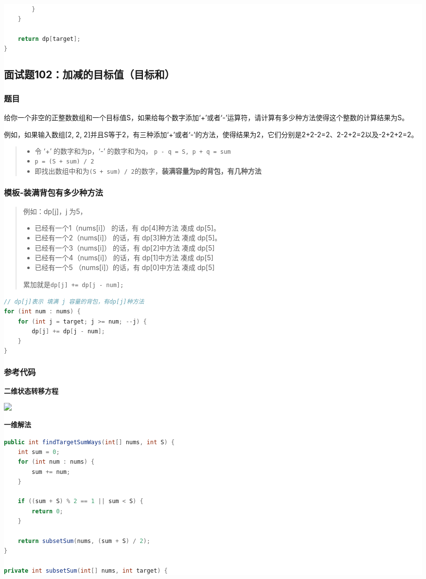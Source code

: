 ``` java
        }
    }

    return dp[target];
}
```



## 面试题102：加减的目标值（目标和）

### 题目

给你一个非空的正整数数组和一个目标值S，如果给每个数字添加‘+’或者‘-’运算符，请计算有多少种方法使得这个整数的计算结果为S。

例如，如果输入数组[2, 2, 2]并且S等于2，有三种添加‘+’或者‘-’的方法，使得结果为2，它们分别是2+2-2=2、2-2+2=2以及-2+2+2=2。

> - 令 ‘+’ 的数字和为p，‘-’ 的数字和为q， `p - q = S, p + q = sum`
> - `p = (S + sum) / 2`
> - 即找出数组中和为`(S + sum) / 2`的数字，**装满容量为p的背包，有几种方法**

### 模板-装满背包有多少种方法

> 例如：dp[j]，j 为5，
>
> - 已经有一个1（nums[i]） 的话，有 dp[4]种方法 凑成 dp[5]。
> - 已经有一个2（nums[i]） 的话，有 dp[3]种方法 凑成 dp[5]。
> - 已经有一个3（nums[i]） 的话，有 dp[2]中方法 凑成 dp[5]
> - 已经有一个4（nums[i]） 的话，有 dp[1]中方法 凑成 dp[5]
> - 已经有一个5 （nums[i]）的话，有 dp[0]中方法 凑成 dp[5]
>
> 累加就是`dp[j] += dp[j - num];`

```java
// dp[j]表示 填满 j 容量的背包，有dp[j]种方法 
for (int num : nums) {
    for (int j = target; j >= num; --j) {
        dp[j] += dp[j - num];
    }
}
```



### 参考代码

**二维状态转移方程**

<img src = "https://cdn.jsdelivr.net/gh/YiENx1205/cloudimgs/notes/MommyTalk1648001536829.png">

**一维解法**

``` java
public int findTargetSumWays(int[] nums, int S) {
    int sum = 0;
    for (int num : nums) {
        sum += num;
    }

    if ((sum + S) % 2 == 1 || sum < S) {
        return 0;
    }

    return subsetSum(nums, (sum + S) / 2);
}

private int subsetSum(int[] nums, int target) {
```